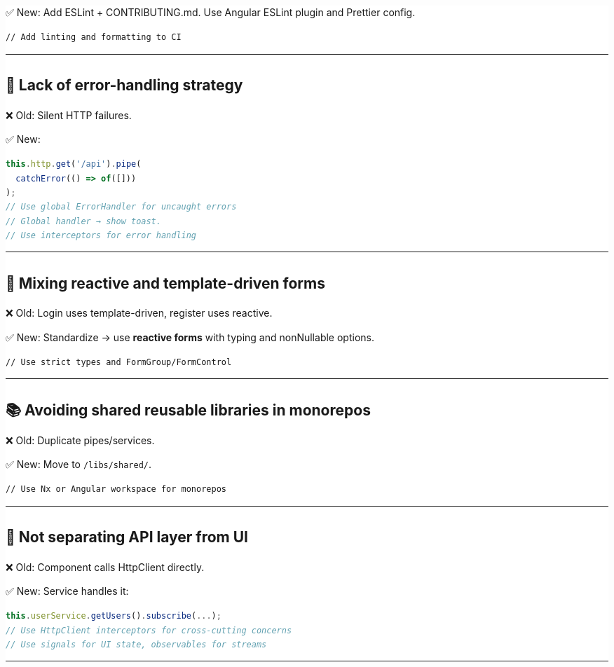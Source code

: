 ✅ New: Add ESLint + CONTRIBUTING.md. Use Angular ESLint plugin and Prettier config.
```
// Add linting and formatting to CI
```

---

## 🚨 Lack of error-handling strategy
❌ Old: Silent HTTP failures.

✅ New:
```ts
this.http.get('/api').pipe(
  catchError(() => of([]))
);
// Use global ErrorHandler for uncaught errors
// Global handler → show toast.
// Use interceptors for error handling
```

---

## 🧾 Mixing reactive and template-driven forms
❌ Old: Login uses template-driven, register uses reactive.

✅ New: Standardize → use **reactive forms** with typing and nonNullable options.
```
// Use strict types and FormGroup/FormControl
```

---

## 📚 Avoiding shared reusable libraries in monorepos
❌ Old: Duplicate pipes/services.

✅ New: Move to `/libs/shared/`.
```
// Use Nx or Angular workspace for monorepos
```

---

## 🔗 Not separating API layer from UI
❌ Old: Component calls HttpClient directly.

✅ New: Service handles it:
```ts
this.userService.getUsers().subscribe(...);
// Use HttpClient interceptors for cross-cutting concerns
// Use signals for UI state, observables for streams
```

---
